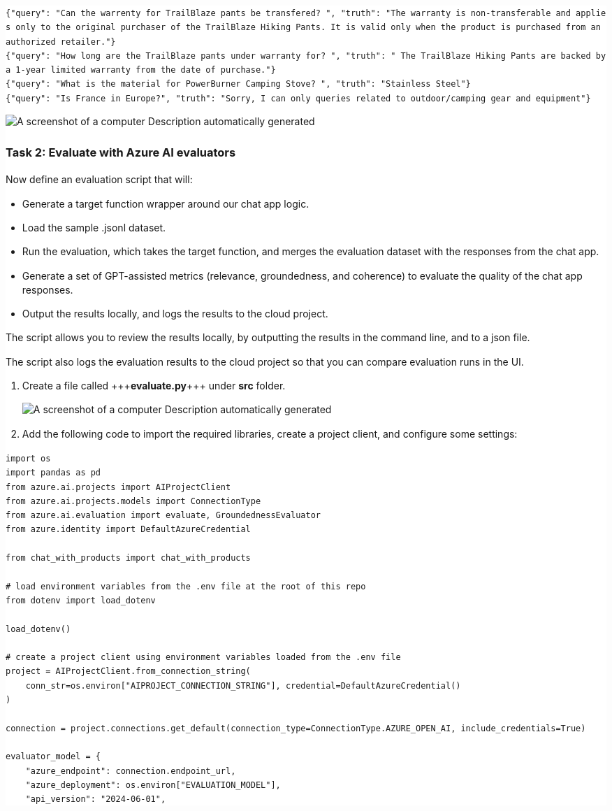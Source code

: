 ```
{"query": "Can the warrenty for TrailBlaze pants be transfered? ", "truth": "The warranty is non-transferable and applies only to the original purchaser of the TrailBlaze Hiking Pants. It is valid only when the product is purchased from an authorized retailer."}
{"query": "How long are the TrailBlaze pants under warranty for? ", "truth": " The TrailBlaze Hiking Pants are backed by a 1-year limited warranty from the date of purchase."}
{"query": "What is the material for PowerBurner Camping Stove? ", "truth": "Stainless Steel"}
{"query": "Is France in Europe?", "truth": "Sorry, I can only queries related to outdoor/camping gear and equipment"}
```

![A screenshot of a computer Description automatically generated](./media/image89.png)

### Task 2: Evaluate with Azure AI evaluators

Now define an evaluation script that will:

- Generate a target function wrapper around our chat app logic.

- Load the sample .jsonl dataset.

- Run the evaluation, which takes the target function, and merges the
  evaluation dataset with the responses from the chat app.

- Generate a set of GPT-assisted metrics (relevance, groundedness, and
  coherence) to evaluate the quality of the chat app responses.

- Output the results locally, and logs the results to the cloud project.

The script allows you to review the results locally, by outputting the
results in the command line, and to a json file.

The script also logs the evaluation results to the cloud project so that
you can compare evaluation runs in the UI.

1.  Create a file called +++**evaluate.py**+++ under **src** folder.

    ![A screenshot of a computer Description automatically generated](./media/image90.png)

2.  Add the following code to import the required libraries, create a
    project client, and configure some settings:

```
import os
import pandas as pd
from azure.ai.projects import AIProjectClient
from azure.ai.projects.models import ConnectionType
from azure.ai.evaluation import evaluate, GroundednessEvaluator
from azure.identity import DefaultAzureCredential

from chat_with_products import chat_with_products

# load environment variables from the .env file at the root of this repo
from dotenv import load_dotenv

load_dotenv()

# create a project client using environment variables loaded from the .env file
project = AIProjectClient.from_connection_string(
    conn_str=os.environ["AIPROJECT_CONNECTION_STRING"], credential=DefaultAzureCredential()
)

connection = project.connections.get_default(connection_type=ConnectionType.AZURE_OPEN_AI, include_credentials=True)

evaluator_model = {
    "azure_endpoint": connection.endpoint_url,
    "azure_deployment": os.environ["EVALUATION_MODEL"],
    "api_version": "2024-06-01",
```